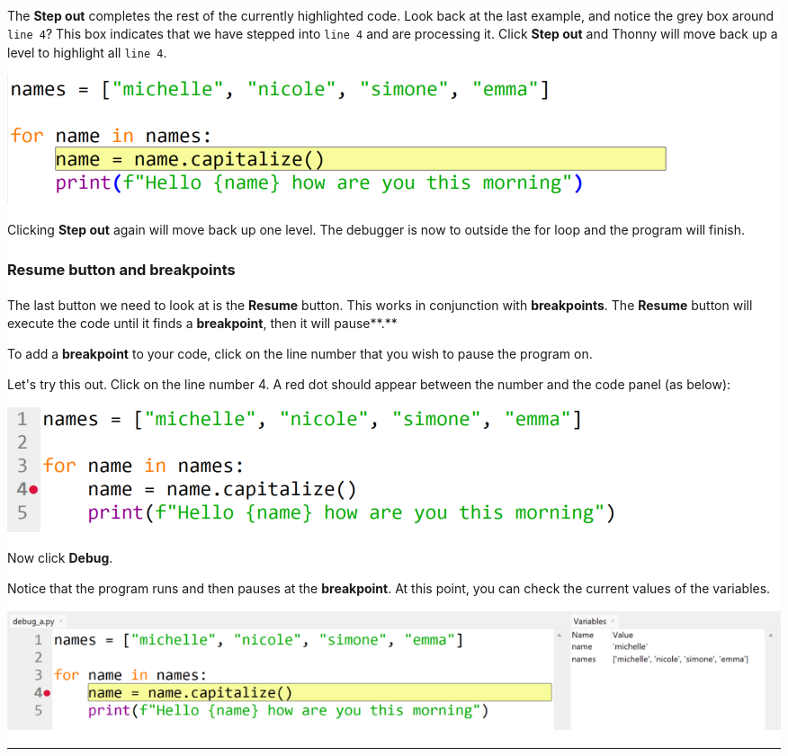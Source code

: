 The **Step out** completes the rest of the currently highlighted code. Look back at the last example, and notice the grey box around `line 4`? This box indicates that we have stepped into `line 4` and are processing it. Click **Step out** and Thonny will move back up a level to highlight all `line 4`.

![image](./assets/debugging_21.png)

Clicking **Step out** again will move back up one level. The debugger is now to outside the for loop and the program will finish.

### Resume button and breakpoints

The last button we need to look at is the **Resume** button. This works in conjunction with **breakpoints**. The **Resume** button will execute the code until it finds a **breakpoint**, then it will pause**.**

To add a **breakpoint** to your code, click on the line number that you wish to pause the program on.

Let's try this out. Click on the line number 4. A red dot should appear between the number and the code panel (as below):

![image](./assets/debugging_22.png)

Now click **Debug**.

Notice that the program runs and then pauses at the **breakpoint**. At this point, you can check the current values of the variables.

![image](./assets/debugging_23.png)

---
